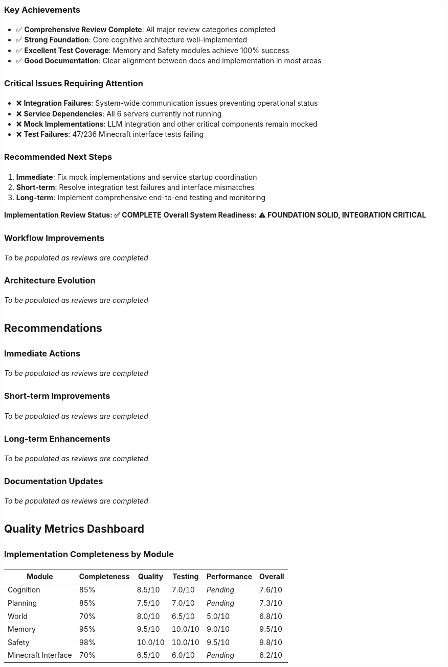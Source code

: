 ### **Key Achievements**
- ✅ **Comprehensive Review Complete**: All major review categories completed
- ✅ **Strong Foundation**: Core cognitive architecture well-implemented
- ✅ **Excellent Test Coverage**: Memory and Safety modules achieve 100% success
- ✅ **Good Documentation**: Clear alignment between docs and implementation in most areas

### **Critical Issues Requiring Attention**
- ❌ **Integration Failures**: System-wide communication issues preventing operational status
- ❌ **Service Dependencies**: All 6 servers currently not running
- ❌ **Mock Implementations**: LLM integration and other critical components remain mocked
- ❌ **Test Failures**: 47/236 Minecraft interface tests failing

### **Recommended Next Steps**
1. **Immediate**: Fix mock implementations and service startup coordination
2. **Short-term**: Resolve integration test failures and interface mismatches
3. **Long-term**: Implement comprehensive end-to-end testing and monitoring

**Implementation Review Status: ✅ COMPLETE**
**Overall System Readiness: ⚠️ FOUNDATION SOLID, INTEGRATION CRITICAL**

### **Workflow Improvements**
*To be populated as reviews are completed*

### **Architecture Evolution**
*To be populated as reviews are completed*

## Recommendations

### **Immediate Actions**
*To be populated as reviews are completed*

### **Short-term Improvements**
*To be populated as reviews are completed*

### **Long-term Enhancements**
*To be populated as reviews are completed*

### **Documentation Updates**
*To be populated as reviews are completed*

## Quality Metrics Dashboard

### **Implementation Completeness by Module**
| Module | Completeness | Quality | Testing | Performance | Overall |
|--------|-------------|---------|---------|-------------|---------|
| Cognition | 85% | 8.5/10 | 7.0/10 | *Pending* | 7.6/10 |
| Planning | 85% | 7.5/10 | 7.0/10 | *Pending* | 7.3/10 |
| World | 70% | 8.0/10 | 6.5/10 | 5.0/10 | 6.8/10 |
| Memory | 95% | 9.5/10 | 10.0/10 | 9.0/10 | 9.5/10 |
| Safety | 98% | 10.0/10 | 10.0/10 | 9.5/10 | 9.8/10 |
| Minecraft Interface | 70% | 6.5/10 | 6.0/10 | *Pending* | 6.2/10 |
